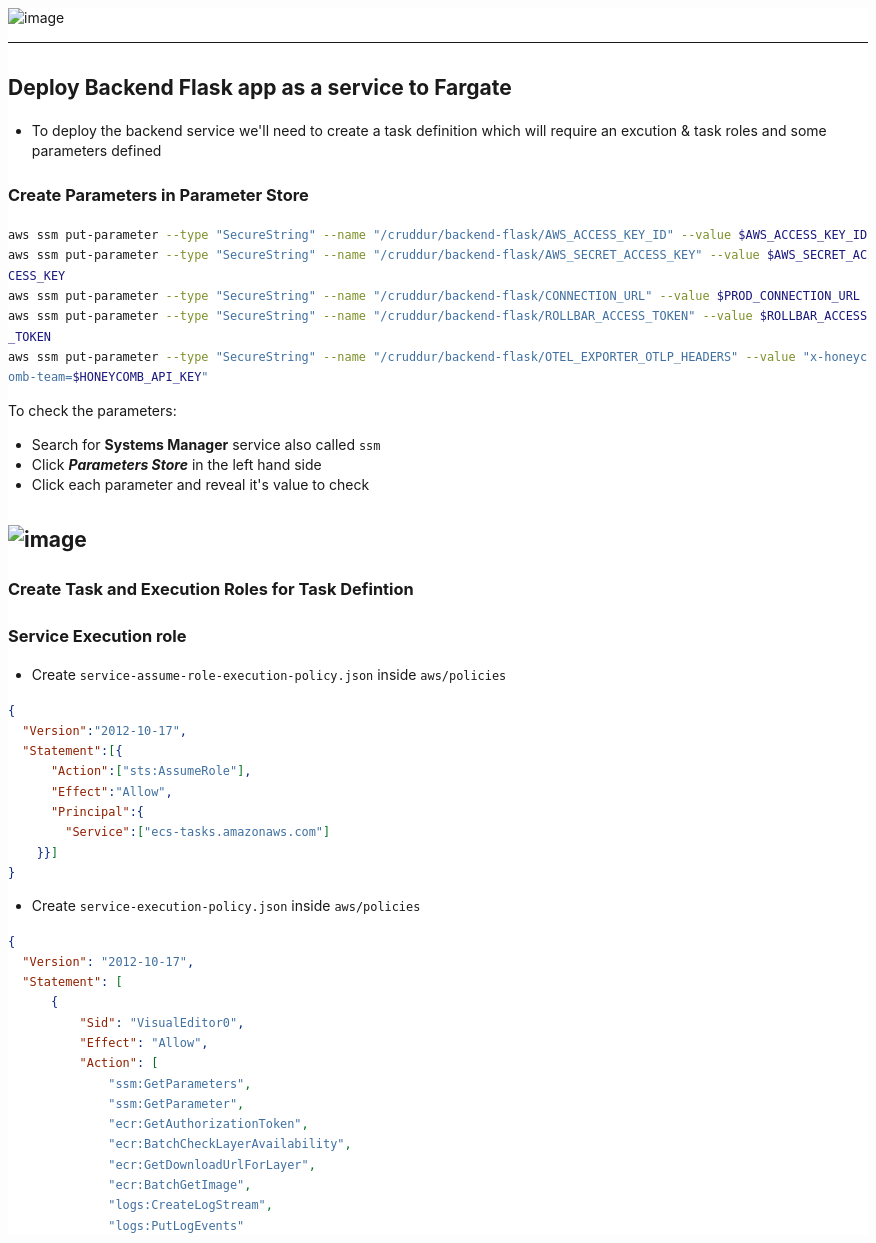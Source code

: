 ![image](https://user-images.githubusercontent.com/105418424/229291023-f6379599-5a25-48ad-9a4c-519fd81d1076.png)  

---
## Deploy Backend Flask app as a service to Fargate

* To deploy the backend service we'll need to create a task definition which will require an excution & task roles and some parameters defined  

### Create Parameters in Parameter Store
 
```sh
aws ssm put-parameter --type "SecureString" --name "/cruddur/backend-flask/AWS_ACCESS_KEY_ID" --value $AWS_ACCESS_KEY_ID
aws ssm put-parameter --type "SecureString" --name "/cruddur/backend-flask/AWS_SECRET_ACCESS_KEY" --value $AWS_SECRET_ACCESS_KEY
aws ssm put-parameter --type "SecureString" --name "/cruddur/backend-flask/CONNECTION_URL" --value $PROD_CONNECTION_URL
aws ssm put-parameter --type "SecureString" --name "/cruddur/backend-flask/ROLLBAR_ACCESS_TOKEN" --value $ROLLBAR_ACCESS_TOKEN
aws ssm put-parameter --type "SecureString" --name "/cruddur/backend-flask/OTEL_EXPORTER_OTLP_HEADERS" --value "x-honeycomb-team=$HONEYCOMB_API_KEY"
```
  To check the parameters:  

* Search for **Systems Manager** service also called `ssm`  
* Click ***Parameters Store*** in the left hand side 
* Click each parameter and reveal it's value to check  

![image](https://user-images.githubusercontent.com/105418424/229295448-5ce03ecf-09f8-4c90-b746-df8974aaa707.png)
---
### Create Task and Execution Roles for Task Defintion

### Service Execution role
* Create `service-assume-role-execution-policy.json` inside `aws/policies`
```json
{
  "Version":"2012-10-17",
  "Statement":[{
      "Action":["sts:AssumeRole"],
      "Effect":"Allow",
      "Principal":{
        "Service":["ecs-tasks.amazonaws.com"]
    }}]
}

```
* Create `service-execution-policy.json` inside `aws/policies`  
```json
{
  "Version": "2012-10-17",
  "Statement": [
      {
          "Sid": "VisualEditor0",
          "Effect": "Allow",
          "Action": [
              "ssm:GetParameters",
              "ssm:GetParameter",
              "ecr:GetAuthorizationToken",
              "ecr:BatchCheckLayerAvailability",
              "ecr:GetDownloadUrlForLayer",
              "ecr:BatchGetImage",
              "logs:CreateLogStream",
              "logs:PutLogEvents"
```